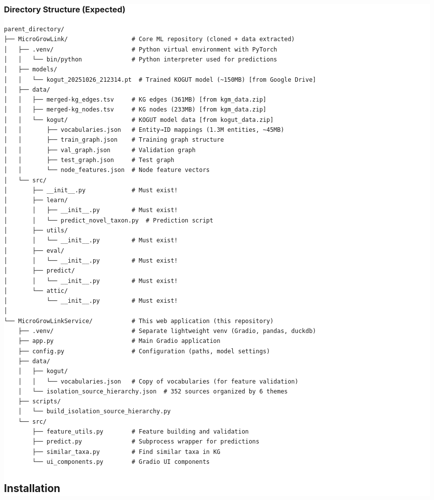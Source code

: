 ### Directory Structure (Expected)

```
parent_directory/
├── MicroGrowLink/                  # Core ML repository (cloned + data extracted)
│   ├── .venv/                      # Python virtual environment with PyTorch
│   │   └── bin/python              # Python interpreter used for predictions
│   ├── models/
│   │   └── kogut_20251026_212314.pt  # Trained KOGUT model (~150MB) [from Google Drive]
│   ├── data/
│   │   ├── merged-kg_edges.tsv     # KG edges (361MB) [from kgm_data.zip]
│   │   ├── merged-kg_nodes.tsv     # KG nodes (233MB) [from kgm_data.zip]
│   │   └── kogut/                  # KOGUT model data [from kogut_data.zip]
│   │       ├── vocabularies.json   # Entity→ID mappings (1.3M entities, ~45MB)
│   │       ├── train_graph.json    # Training graph structure
│   │       ├── val_graph.json      # Validation graph
│   │       ├── test_graph.json     # Test graph
│   │       └── node_features.json  # Node feature vectors
│   └── src/
│       ├── __init__.py             # Must exist!
│       ├── learn/
│       │   ├── __init__.py         # Must exist!
│       │   └── predict_novel_taxon.py  # Prediction script
│       ├── utils/
│       │   └── __init__.py         # Must exist!
│       ├── eval/
│       │   └── __init__.py         # Must exist!
│       ├── predict/
│       │   └── __init__.py         # Must exist!
│       └── attic/
│           └── __init__.py         # Must exist!
│
└── MicroGrowLinkService/           # This web application (this repository)
    ├── .venv/                      # Separate lightweight venv (Gradio, pandas, duckdb)
    ├── app.py                      # Main Gradio application
    ├── config.py                   # Configuration (paths, model settings)
    ├── data/
    │   ├── kogut/
    │   │   └── vocabularies.json   # Copy of vocabularies (for feature validation)
    │   └── isolation_source_hierarchy.json  # 352 sources organized by 6 themes
    ├── scripts/
    │   └── build_isolation_source_hierarchy.py
    └── src/
        ├── feature_utils.py        # Feature building and validation
        ├── predict.py              # Subprocess wrapper for predictions
        ├── similar_taxa.py         # Find similar taxa in KG
        └── ui_components.py        # Gradio UI components
```

## Installation

